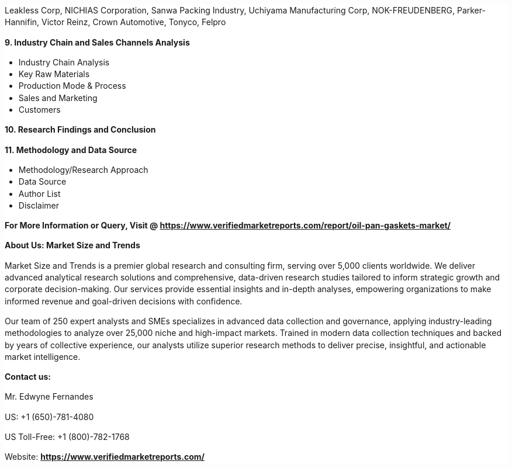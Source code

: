 Leakless Corp, NICHIAS Corporation, Sanwa Packing Industry, Uchiyama Manufacturing Corp, NOK-FREUDENBERG, Parker-Hannifin, Victor Reinz, Crown Automotive, Tonyco, Felpro</strong></p><p><strong>9. Industry Chain and Sales Channels Analysis</strong></p><ul><li>Industry Chain Analysis</li><li>Key Raw Materials</li><li>Production Mode &amp; Process</li><li>Sales and Marketing</li><li>Customers</li></ul><p><strong>10. Research Findings and Conclusion</strong></p><p><strong>11. Methodology and Data Source</strong></p><ul><li>Methodology/Research Approach</li><li>Data Source</li><li>Author List</li><li>Disclaimer</li></ul></p><p><strong>For More Information or Query, Visit @ <a href="https://www.verifiedmarketreports.com/report/oil-pan-gaskets-market/">https://www.verifiedmarketreports.com/report/oil-pan-gaskets-market/</a></strong></p><p><strong>About Us: Market Size and Trends</strong></p><p>Market Size and Trends is a premier global research and consulting firm, serving over 5,000 clients worldwide. We deliver advanced analytical research solutions and comprehensive, data-driven research studies tailored to inform strategic growth and corporate decision-making. Our services provide essential insights and in-depth analyses, empowering organizations to make informed revenue and goal-driven decisions with confidence.</p><p>Our team of 250 expert analysts and SMEs specializes in advanced data collection and governance, applying industry-leading methodologies to analyze over 25,000 niche and high-impact markets. Trained in modern data collection techniques and backed by years of collective experience, our analysts utilize superior research methods to deliver precise, insightful, and actionable market intelligence.</p><p><strong>Contact us:</strong></p><p>Mr. Edwyne Fernandes</p><p>US: +1 (650)-781-4080</p><p>US Toll-Free: +1 (800)-782-1768</p><p>Website: <strong><a href="https://www.verifiedmarketreports.com/">https://www.verifiedmarketreports.com/</a></strong></p>
